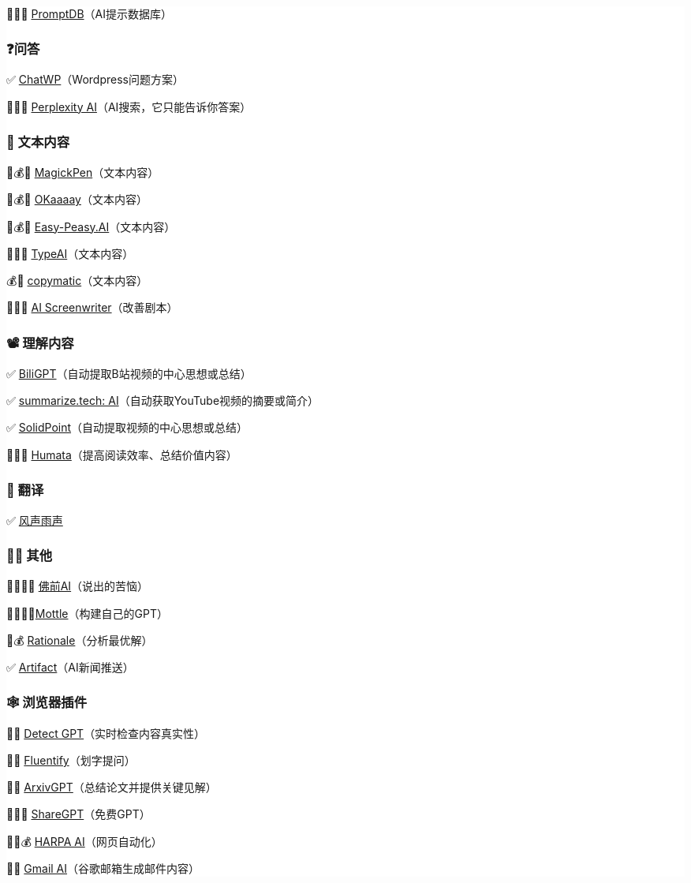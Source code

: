 🚴‍♂️🔐 [PromptDB](https://promptdb.ai/)（AI提示数据库）

### ❓问答

✅ [ChatWP](https://wpdocs.chat/)（Wordpress问题方案）

🧗‍♀️✅ [Perplexity AI](https://www.perplexity.ai/)（AI搜索，它只能告诉你答案）

### 📄 文本内容

🔐💰🔑 [MagickPen](https://magickpen.com/)（文本内容）

🔐💰🔑 [OKaaaay](https://www.okaaaay.com/)（文本内容）

🔐💰🔑 [Easy-Peasy.AI](http://easy-peasy.ai/)（文本内容）

🧗‍♀️🔐 [TypeAI](https://type.ai/)（文本内容）

💰🔐 [copymatic](https://copymatic.ai/)（文本内容）

🧗‍♀️🔑 [AI Screenwriter](https://aiscreenwriter.com/)（改善剧本）

### 📽️ 理解内容

✅ [BiliGPT](https://b.jimmylv.cn/)（自动提取B站视频的中心思想或总结）

✅ [summarize.tech: AI](https://www.summarize.tech/)（自动获取YouTube视频的摘要或简介）

✅ [SolidPoint](https://www.solidpoint.ai/)（自动提取视频的中心思想或总结）

🚴‍♂️🔐 [Humata](https://www.humata.ai/)（提高阅读效率、总结价值内容）

### 💱 翻译

✅ [风声雨声](https://fsys.app/)

### 🐕‍🦺 其他

🧗‍♀️✅🔑 [佛前AI](https://hotoke.ai/)（说出的苦恼）

🧗‍♀️🔐🔑[Mottle](https://mottle.com/)（构建自己的GPT）

🔐💰 [Rationale](https://rationale.jinaai.cn/)（分析最优解）

✅ [Artifact](https://artifact.news/)（AI新闻推送）

### 🕸️ 浏览器插件

🧗‍♀️ [Detect GPT](https://www.thomas.io/detect-gpt)（实时检查内容真实性）

🧗‍♀️ [Fluentify](https://www.fluentify.io/)（划字提问）

🧗‍♀️ [ArxivGPT](https://chrome.google.com/webstore/detail/arxivgpt/fbbfpcjhnnklhmncjickdipdlhoddjoh?hl=en)（总结论文并提供关键见解）

🧗‍♀️🔑 [ShareGPT](https://sharegpt.com/)（免费GPT）

🧗‍♀️💰 [HARPA AI](https://harpa.ai/)（网页自动化）

🧗‍♀️ [Gmail AI](https://chatgptwriter.ai/)（谷歌邮箱生成邮件内容）
